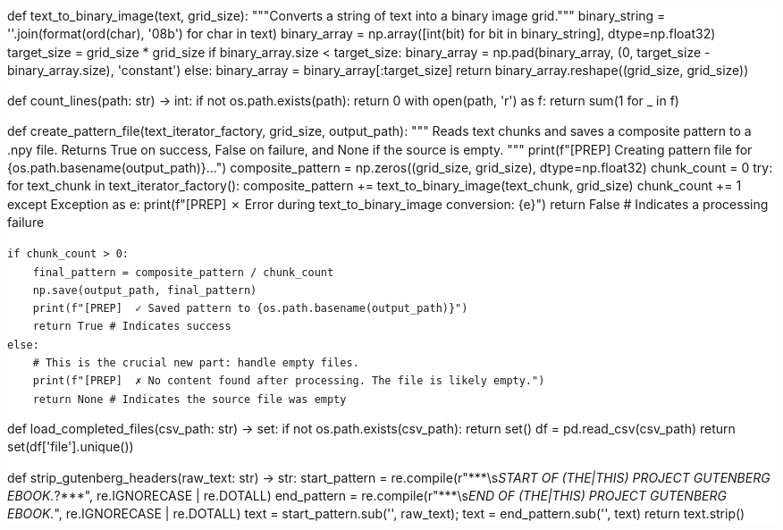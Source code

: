 def text_to_binary_image(text, grid_size):
    """Converts a string of text into a binary image grid."""
    binary_string = ''.join(format(ord(char), '08b') for char in text)
    binary_array = np.array([int(bit) for bit in binary_string], dtype=np.float32)
    target_size = grid_size * grid_size
    if binary_array.size < target_size:
        binary_array = np.pad(binary_array, (0, target_size - binary_array.size), 'constant')
    else:
        binary_array = binary_array[:target_size]
    return binary_array.reshape((grid_size, grid_size))

def count_lines(path: str) -> int:
    if not os.path.exists(path): return 0
    with open(path, 'r') as f:
        return sum(1 for _ in f)

def create_pattern_file(text_iterator_factory, grid_size, output_path):
    """
    Reads text chunks and saves a composite pattern to a .npy file.
    Returns True on success, False on failure, and None if the source is empty.
    """
    print(f"[PREP] Creating pattern file for {os.path.basename(output_path)}...")
    composite_pattern = np.zeros((grid_size, grid_size), dtype=np.float32)
    chunk_count = 0
    try:
        for text_chunk in text_iterator_factory():
            composite_pattern += text_to_binary_image(text_chunk, grid_size)
            chunk_count += 1
    except Exception as e:
        print(f"[PREP]  ✗ Error during text_to_binary_image conversion: {e}")
        return False # Indicates a processing failure

    if chunk_count > 0:
        final_pattern = composite_pattern / chunk_count
        np.save(output_path, final_pattern)
        print(f"[PREP]  ✓ Saved pattern to {os.path.basename(output_path)}")
        return True # Indicates success
    else:
        # This is the crucial new part: handle empty files.
        print(f"[PREP]  ✗ No content found after processing. The file is likely empty.")
        return None # Indicates the source file was empty

def load_completed_files(csv_path: str) -> set:
    if not os.path.exists(csv_path): return set()
    df = pd.read_csv(csv_path)
    return set(df['file'].unique())

def strip_gutenberg_headers(raw_text: str) -> str:
    start_pattern = re.compile(r"\*\*\*\s*START OF (THE|THIS) PROJECT GUTENBERG EBOOK.*?\*\*\*", re.IGNORECASE | re.DOTALL)
    end_pattern = re.compile(r"\*\*\*\s*END OF (THE|THIS) PROJECT GUTENBERG EBOOK.*", re.IGNORECASE | re.DOTALL)
    text = start_pattern.sub('', raw_text); text = end_pattern.sub('', text)
    return text.strip()
